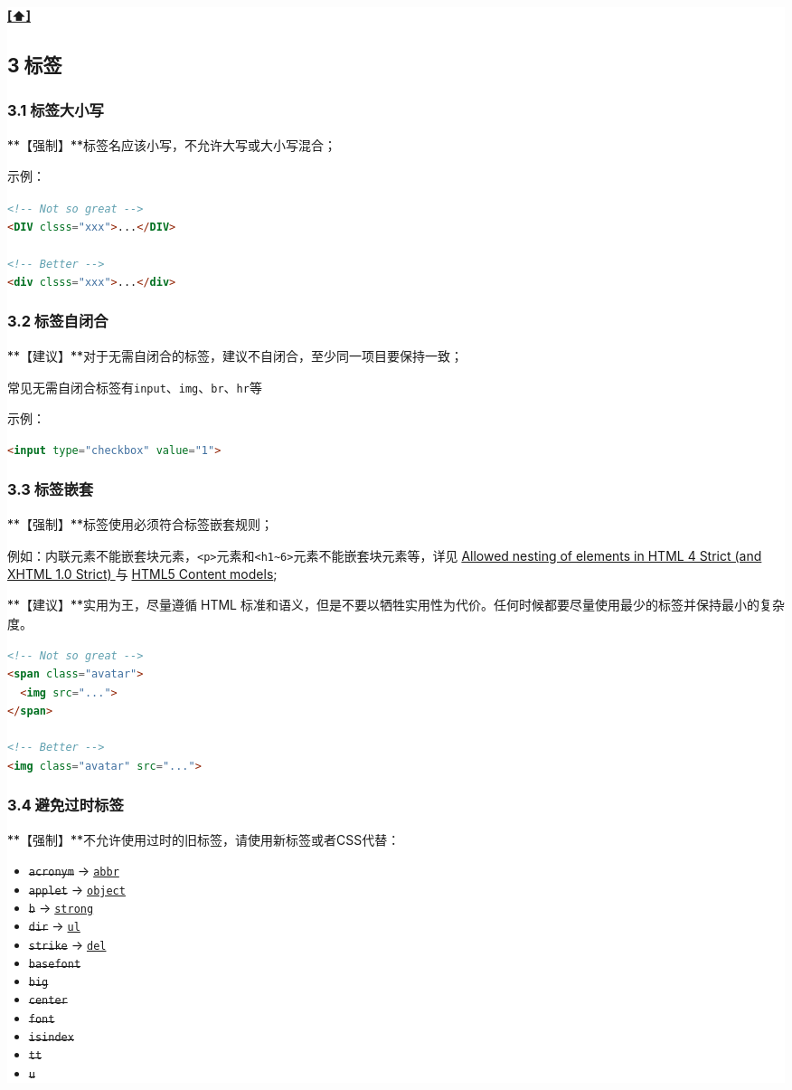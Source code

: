 
**[[⬆]](#)**


## 3 标签

### 3.1 标签大小写

**【强制】**标签名应该小写，不允许大写或大小写混合；

示例：

```html
<!-- Not so great -->
<DIV clsss="xxx">...</DIV>

<!-- Better -->
<div clsss="xxx">...</div>
```

### 3.2 标签自闭合

**【建议】**对于无需自闭合的标签，建议不自闭合，至少同一项目要保持一致；

常见无需自闭合标签有`input`、`img`、`br`、`hr`等

示例：

```html
<input type="checkbox" value="1">
```

### 3.3 标签嵌套

**【强制】**标签使用必须符合标签嵌套规则；

例如：内联元素不能嵌套块元素，`<p>`元素和`<h1~6>`元素不能嵌套块元素等，详见 [Allowed nesting of elements in HTML 4 Strict (and XHTML 1.0 Strict) ](http://www.cs.tut.fi/~jkorpela/html/strict.html) 与 [HTML5 Content models](http://www.w3.org/TR/2011/WD-html5-20110525/content-models.html);

**【建议】**实用为王，尽量遵循 HTML 标准和语义，但是不要以牺牲实用性为代价。任何时候都要尽量使用最少的标签并保持最小的复杂度。

```html
<!-- Not so great -->
<span class="avatar">
  <img src="...">
</span>

<!-- Better -->
<img class="avatar" src="...">
```

### 3.4 避免过时标签

**【强制】**不允许使用过时的旧标签，请使用新标签或者CSS代替：

<ul>
    <li><del><code>acronym</code></del> → <ins><code>abbr</code></ins></li>
    <li><del><code>applet</code></del> → <ins><code>object</code></ins></li>
    <li><del><code>b</code></del> → <ins><code>strong</code></ins></li>
    <li><del><code>dir</code></del> → <ins><code>ul</code></ins></li>
    <li><del><code>strike</code></del> → <ins><code>del</code></ins></li>
    <li><del><code>basefont</code></del></li>
    <li><del><code>big</code></del></li>
    <li><del><code>center</code></del></li>
    <li><del><code>font</code></del></li>
    <li><del><code>isindex</code></del></li>
    <li><del><code>tt</code></del></li>
    <li><del><code>u</code></del></li>
</ul>